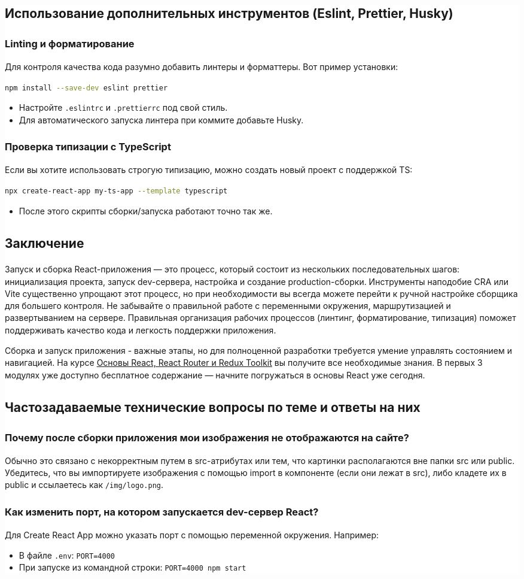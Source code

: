 ## Использование дополнительных инструментов (Eslint, Prettier, Husky)

### Linting и форматирование

Для контроля качества кода разумно добавить линтеры и форматтеры. Вот пример установки:

```bash
npm install --save-dev eslint prettier
```

- Настройте `.eslintrc` и `.prettierrc` под свой стиль.
- Для автоматического запуска линтера при коммите добавьте Husky.

### Проверка типизации с TypeScript

Если вы хотите использовать строгую типизацию, можно создать новый проект с поддержкой TS:

```bash
npx create-react-app my-ts-app --template typescript
```

- После этого скрипты сборки/запуска работают точно так же.

## Заключение

Запуск и сборка React-приложения — это процесс, который состоит из нескольких последовательных шагов: инициализация проекта, запуск dev-сервера, настройка и создание production-сборки. Инструменты наподобие CRA или Vite существенно упрощают этот процесс, но при необходимости вы всегда можете перейти к ручной настройке сборщика для большего контроля. Не забывайте о правильной работе с переменными окружения, маршрутизацией и развертыванием на сервере. Правильная организация рабочих процессов (линтинг, форматирование, типизация) поможет поддерживать качество кода и легкость поддержки приложения.

Сборка и запуск приложения - важные этапы, но для полноценной разработки требуется умение управлять состоянием и навигацией. На курсе [Основы React, React Router и Redux Toolkit](https://purpleschool.ru/course/react-redux?utm_source=knowledgebase&utm_medium=article&utm_campaign=kak-sobrat-i-zapustit-react-prilozhenie) вы получите все необходимые знания. В первых 3 модулях уже доступно бесплатное содержание — начните погружаться в основы React уже сегодня.

## Частозадаваемые технические вопросы по теме и ответы на них

### Почему после сборки приложения мои изображения не отображаются на сайте?

Обычно это связано с некорректным путем в src-атрибутах или тем, что картинки располагаются вне папки src или public. Убедитесь, что вы импортируете изображения с помощью import в компоненте (если они лежат в src), либо кладете их в public и ссылаетесь как `/img/logo.png`.

### Как изменить порт, на котором запускается dev-сервер React?

Для Create React App можно указать порт с помощью переменной окружения. Например:
- В файле `.env`: `PORT=4000`
- При запуске из командной строки: `PORT=4000 npm start`
